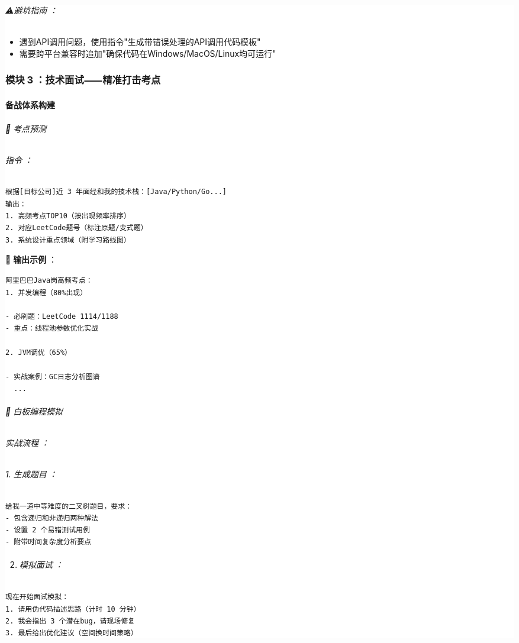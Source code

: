
###### ⚠避坑指南 ：

- 遇到API调用问题，使用指令"生成带错误处理的API调用代码模板"
- 需要跨平台兼容时追加"确保代码在Windows/MacOS/Linux均可运行"

### 模块 3 ：技术面试⸺精准打击考点 

#### 备战体系构建 

###### 🚀 考点预测 

###### 指令 ：

```
根据[目标公司]近 3 年面经和我的技术栈：[Java/Python/Go...]
输出：
1. 高频考点TOP10（按出现频率排序）
2. 对应LeetCode题号（标注原题/变式题）
3. 系统设计重点领域（附学习路线图）
```


🌰 **输出示例** ：


```
阿里巴巴Java岗高频考点：
1. 并发编程（80%出现）

- 必刷题：LeetCode 1114/1188
- 重点：线程池参数优化实战

2. JVM调优（65%）

- 实战案例：GC日志分析图谱
  ...
```


###### 🚀 白板编程模拟 

###### 实战流程 ：

###### 1. 生成题目 ：

```
给我一道中等难度的二叉树题目，要求：
- 包含递归和非递归两种解法
- 设置 2 个易错测试用例
- 附带时间复杂度分析要点
```


2. ###### 模拟面试 ：

```
现在开始面试模拟：
1. 请用伪代码描述思路（计时 10 分钟）
2. 我会指出 3 个潜在bug，请现场修复
3. 最后给出优化建议（空间换时间策略）
```
